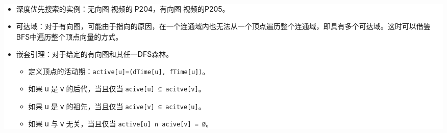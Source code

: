 - 深度优先搜索的实例：无向图 视频的 P204，有向图 视频的P205。

- 可达域：对于有向图，可能由于指向的原因，在一个连通域内也无法从一个顶点遍历整个连通域，即具有多个可达域。这时可以借鉴BFS中遍历整个顶点向量的方式。

- 嵌套引理：对于给定的有向图和其任一DFS森林。

  - 定义顶点的活动期：`active[u]=(dTime[u], fTime[u])`。

  - 如果 u 是 v 的后代，当且仅当 `acive[u] ⊆ acitve[v]`。
  - 如果 u 是 v 的祖先，当且仅当 `acive[v] ⊆ acitve[u]`。
  - 如果 u 与 v 无关，当且仅当 `active[u] ∩ acive[v] = Ø`。




